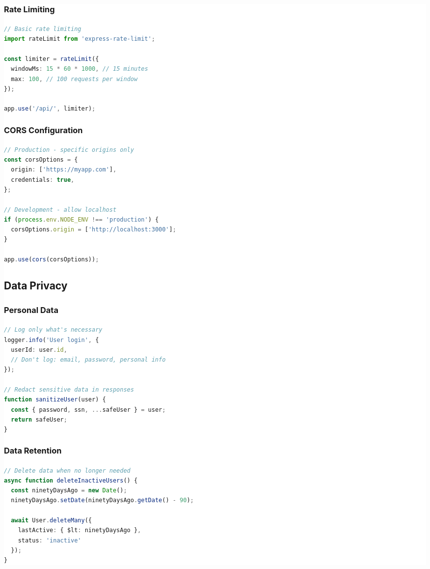 ### Rate Limiting

```typescript
// Basic rate limiting
import rateLimit from 'express-rate-limit';

const limiter = rateLimit({
  windowMs: 15 * 60 * 1000, // 15 minutes
  max: 100, // 100 requests per window
});

app.use('/api/', limiter);
```

### CORS Configuration

```typescript
// Production - specific origins only
const corsOptions = {
  origin: ['https://myapp.com'],
  credentials: true,
};

// Development - allow localhost
if (process.env.NODE_ENV !== 'production') {
  corsOptions.origin = ['http://localhost:3000'];
}

app.use(cors(corsOptions));
```

## Data Privacy

### Personal Data

```typescript
// Log only what's necessary
logger.info('User login', { 
  userId: user.id,
  // Don't log: email, password, personal info
});

// Redact sensitive data in responses
function sanitizeUser(user) {
  const { password, ssn, ...safeUser } = user;
  return safeUser;
}
```

### Data Retention

```typescript
// Delete data when no longer needed
async function deleteInactiveUsers() {
  const ninetyDaysAgo = new Date();
  ninetyDaysAgo.setDate(ninetyDaysAgo.getDate() - 90);
  
  await User.deleteMany({
    lastActive: { $lt: ninetyDaysAgo },
    status: 'inactive'
  });
}
```
